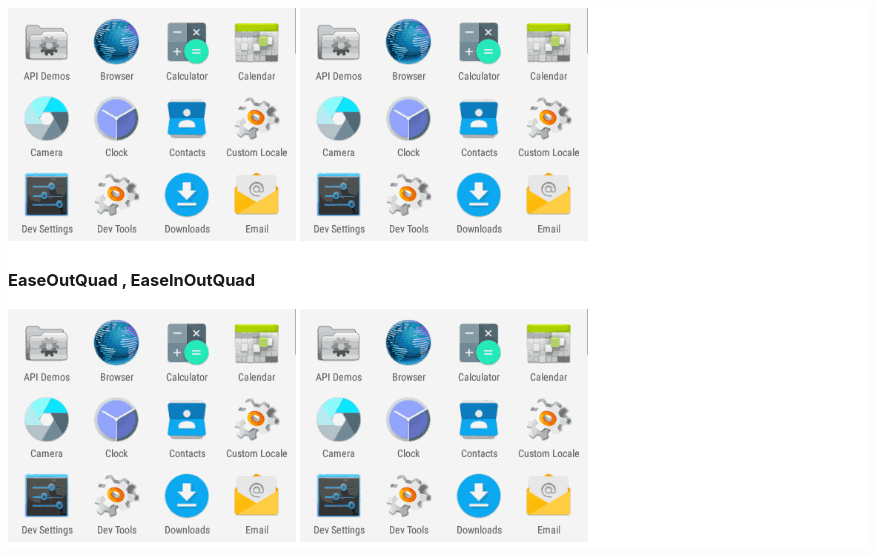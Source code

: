 ![](./res/013.gif) ![](./res/014.gif)


### EaseOutQuad , EaseInOutQuad

![](./res/015.gif) ![](./res/016.gif)
